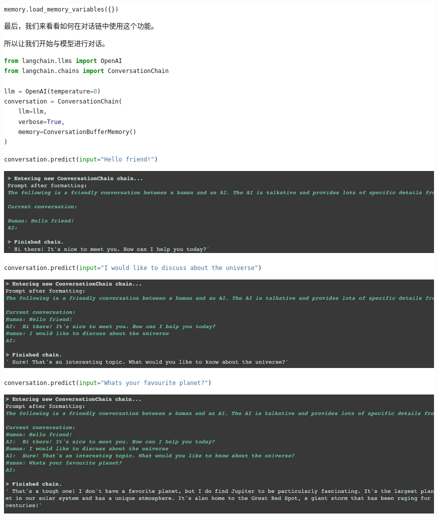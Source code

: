 ```py
memory.load_memory_variables({})
```

最后，我们来看看如何在对话链中使用这个功能。

所以让我们开始与模型进行对话。

```py
from langchain.llms import OpenAI
from langchain.chains import ConversationChain

llm = OpenAI(temperature=0)
conversation = ConversationChain(
    llm=llm, 
    verbose=True, 
    memory=ConversationBufferMemory()
)
```

```py
conversation.predict(input="Hello friend!")
```

![](img/7836436ee44205cce342194f148231e1.png)

```py
conversation.predict(input="I would like to discuss about the universe")
```

![](img/a108320e04ad98ef250e62891677400d.png)

```py
conversation.predict(input="Whats your favourite planet?")
```

![](img/52ae722345c2a49f47f024a439091eb0.png)
